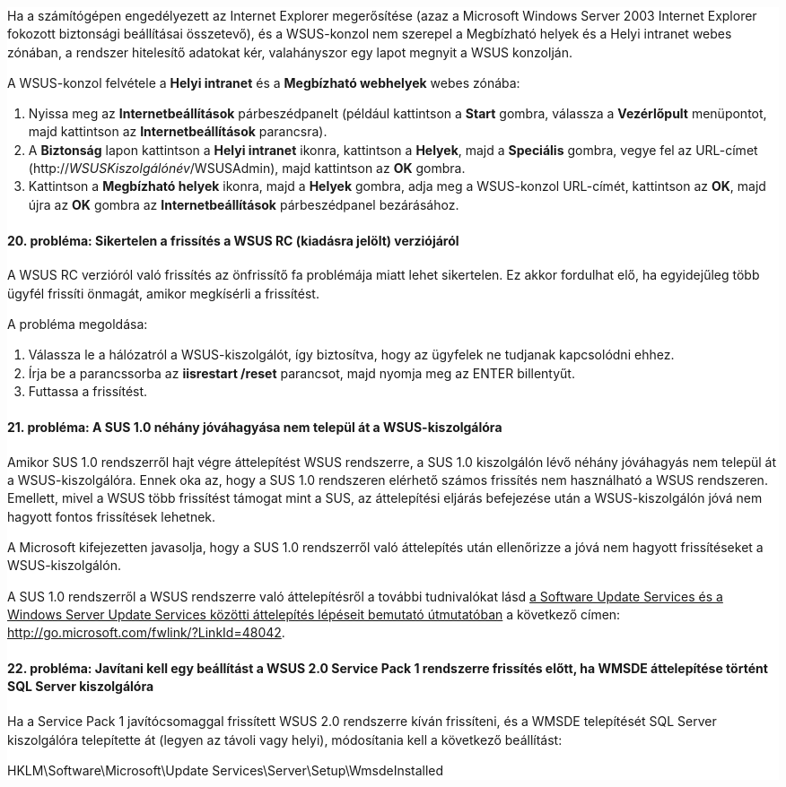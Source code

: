 Ha a számítógépen engedélyezett az Internet Explorer megerősítése (azaz a Microsoft Windows Server 2003 Internet Explorer fokozott biztonsági beállításai összetevő), és a WSUS-konzol nem szerepel a Megbízható helyek és a Helyi intranet webes zónában, a rendszer hitelesítő adatokat kér, valahányszor egy lapot megnyit a WSUS konzolján.

A WSUS-konzol felvétele a **Helyi intranet** és a **Megbízható webhelyek** webes zónába:

1.  Nyissa meg az **Internetbeállítások** párbeszédpanelt (például kattintson a **Start** gombra, válassza a **Vezérlőpult** menüpontot, majd kattintson az **Internetbeállítások** parancsra).
2.  A **Biztonság** lapon kattintson a **Helyi intranet** ikonra, kattintson a **Helyek**, majd a **Speciális** gombra, vegye fel az URL-címet (http://*WSUSKiszolgálónév*/WSUSAdmin), majd kattintson az **OK** gombra.
3.  Kattintson a **Megbízható helyek** ikonra, majd a **Helyek** gombra, adja meg a WSUS-konzol URL-címét, kattintson az **OK**, majd újra az **OK** gombra az **Internetbeállítások** párbeszédpanel bezárásához.

#### 20. probléma: Sikertelen a frissítés a WSUS RC (kiadásra jelölt) verziójáról

A WSUS RC verzióról való frissítés az önfrissítő fa problémája miatt lehet sikertelen. Ez akkor fordulhat elő, ha egyidejűleg több ügyfél frissíti önmagát, amikor megkísérli a frissítést.

A probléma megoldása:

1.  Válassza le a hálózatról a WSUS-kiszolgálót, így biztosítva, hogy az ügyfelek ne tudjanak kapcsolódni ehhez.
2.  Írja be a parancssorba az **iisrestart /reset** parancsot, majd nyomja meg az ENTER billentyűt.
3.  Futtassa a frissítést.

#### 21. probléma: A SUS 1.0 néhány jóváhagyása nem települ át a WSUS-kiszolgálóra

Amikor SUS 1.0 rendszerről hajt végre áttelepítést WSUS rendszerre, a SUS 1.0 kiszolgálón lévő néhány jóváhagyás nem települ át a WSUS-kiszolgálóra. Ennek oka az, hogy a SUS 1.0 rendszeren elérhető számos frissítés nem használható a WSUS rendszeren. Emellett, mivel a WSUS több frissítést támogat mint a SUS, az áttelepítési eljárás befejezése után a WSUS-kiszolgálón jóvá nem hagyott fontos frissítések lehetnek.

A Microsoft kifejezetten javasolja, hogy a SUS 1.0 rendszerről való áttelepítés után ellenőrizze a jóvá nem hagyott frissítéseket a WSUS-kiszolgálón.

A SUS 1.0 rendszerről a WSUS rendszerre való áttelepítésről a további tudnivalókat lásd [a Software Update Services és a Windows Server Update Services közötti áttelepítés lépéseit bemutató útmutatóban](http://go.microsoft.com/fwlink/?linkid=48042) a következő címen: http://go.microsoft.com/fwlink/?LinkId=48042.

#### 22. probléma: Javítani kell egy beállítást a WSUS 2.0 Service Pack 1 rendszerre frissítés előtt, ha WMSDE áttelepítése történt SQL Server kiszolgálóra

Ha a Service Pack 1 javítócsomaggal frissített WSUS 2.0 rendszerre kíván frissíteni, és a WMSDE telepítését SQL Server kiszolgálóra telepítette át (legyen az távoli vagy helyi), módosítania kell a következő beállítást:

HKLM\\Software\\Microsoft\\Update Services\\Server\\Setup\\WmsdeInstalled
